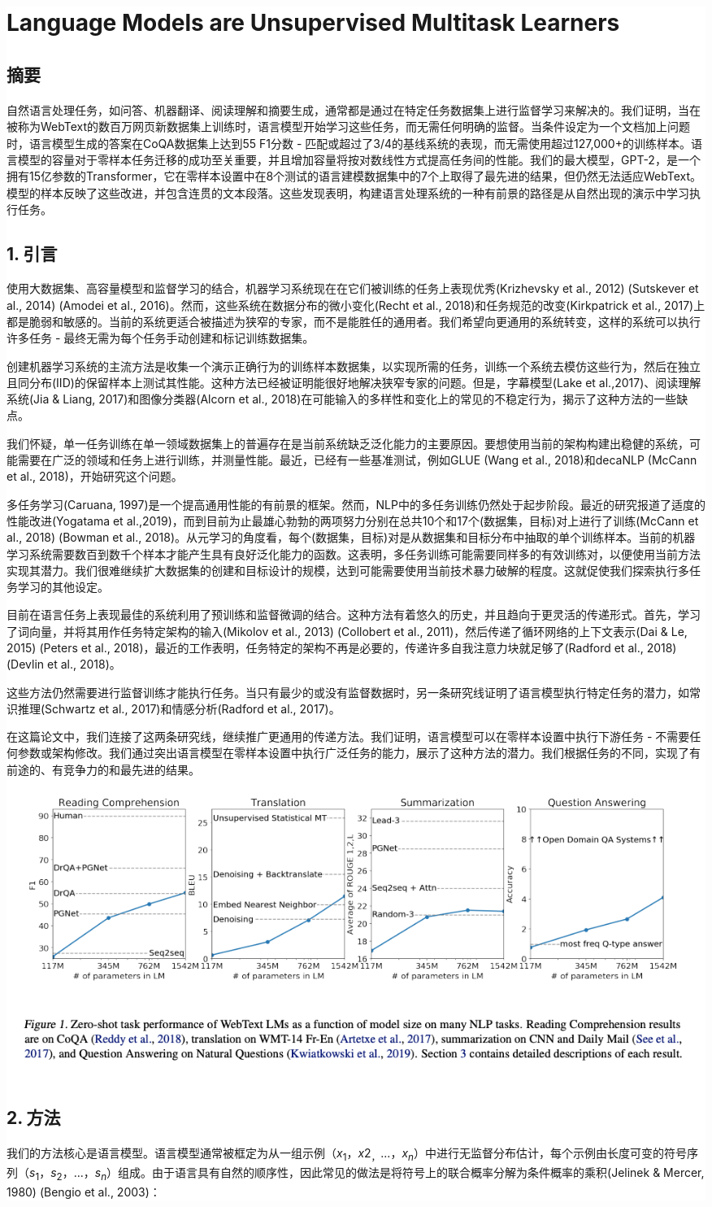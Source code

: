 # Language Models are Unsupervised Multitask Learners

## 摘要

自然语言处理任务，如问答、机器翻译、阅读理解和摘要生成，通常都是通过在特定任务数据集上进行监督学习来解决的。我们证明，当在被称为WebText的数百万网页新数据集上训练时，语言模型开始学习这些任务，而无需任何明确的监督。当条件设定为一个文档加上问题时，语言模型生成的答案在CoQA数据集上达到55 F1分数 - 匹配或超过了3/4的基线系统的表现，而无需使用超过127,000+的训练样本。语言模型的容量对于零样本任务迁移的成功至关重要，并且增加容量将按对数线性方式提高任务间的性能。我们的最大模型，GPT-2，是一个拥有15亿参数的Transformer，它在零样本设置中在8个测试的语言建模数据集中的7个上取得了最先进的结果，但仍然无法适应WebText。模型的样本反映了这些改进，并包含连贯的文本段落。这些发现表明，构建语言处理系统的一种有前景的路径是从自然出现的演示中学习执行任务。

## 1. 引言

使用大数据集、高容量模型和监督学习的结合，机器学习系统现在在它们被训练的任务上表现优秀(Krizhevsky et al., 2012) (Sutskever et al., 2014) (Amodei et al., 2016)。然而，这些系统在数据分布的微小变化(Recht et al., 2018)和任务规范的改变(Kirkpatrick et al., 2017)上都是脆弱和敏感的。当前的系统更适合被描述为狭窄的专家，而不是能胜任的通用者。我们希望向更通用的系统转变，这样的系统可以执行许多任务 - 最终无需为每个任务手动创建和标记训练数据集。

创建机器学习系统的主流方法是收集一个演示正确行为的训练样本数据集，以实现所需的任务，训练一个系统去模仿这些行为，然后在独立且同分布(IID)的保留样本上测试其性能。这种方法已经被证明能很好地解决狭窄专家的问题。但是，字幕模型(Lake et al.,2017)、阅读理解系统(Jia & Liang, 2017)和图像分类器(Alcorn et al., 2018)在可能输入的多样性和变化上的常见的不稳定行为，揭示了这种方法的一些缺点。

我们怀疑，单一任务训练在单一领域数据集上的普遍存在是当前系统缺乏泛化能力的主要原因。要想使用当前的架构构建出稳健的系统，可能需要在广泛的领域和任务上进行训练，并测量性能。最近，已经有一些基准测试，例如GLUE (Wang et al., 2018)和decaNLP (McCann et al., 2018)，开始研究这个问题。

多任务学习(Caruana, 1997)是一个提高通用性能的有前景的框架。然而，NLP中的多任务训练仍然处于起步阶段。最近的研究报道了适度的性能改进(Yogatama et al.,2019)，而到目前为止最雄心勃勃的两项努力分别在总共10个和17个(数据集，目标)对上进行了训练(McCann et al., 2018) (Bowman et al., 2018)。从元学习的角度看，每个(数据集，目标)对是从数据集和目标分布中抽取的单个训练样本。当前的机器学习系统需要数百到数千个样本才能产生具有良好泛化能力的函数。这表明，多任务训练可能需要同样多的有效训练对，以便使用当前方法实现其潜力。我们很难继续扩大数据集的创建和目标设计的规模，达到可能需要使用当前技术暴力破解的程度。这就促使我们探索执行多任务学习的其他设定。

目前在语言任务上表现最佳的系统利用了预训练和监督微调的结合。这种方法有着悠久的历史，并且趋向于更灵活的传递形式。首先，学习了词向量，并将其用作任务特定架构的输入(Mikolov et al., 2013) (Collobert et al., 2011)，然后传递了循环网络的上下文表示(Dai & Le, 2015) (Peters et al., 2018)，最近的工作表明，任务特定的架构不再是必要的，传递许多自我注意力块就足够了(Radford et al., 2018) (Devlin et al., 2018)。

这些方法仍然需要进行监督训练才能执行任务。当只有最少的或没有监督数据时，另一条研究线证明了语言模型执行特定任务的潜力，如常识推理(Schwartz et al., 2017)和情感分析(Radford et al., 2017)。

在这篇论文中，我们连接了这两条研究线，继续推广更通用的传递方法。我们证明，语言模型可以在零样本设置中执行下游任务 - 不需要任何参数或架构修改。我们通过突出语言模型在零样本设置中执行广泛任务的能力，展示了这种方法的潜力。我们根据任务的不同，实现了有前途的、有竞争力的和最先进的结果。

![](./img/gpt2/f1.png)
## 2. 方法
我们的方法核心是语言模型。语言模型通常被框定为从一组示例$（x_1，x2_，...，x_n）$中进行无监督分布估计，每个示例由长度可变的符号序列$（s_1，s_2，...，s_n）$组成。由于语言具有自然的顺序性，因此常见的做法是将符号上的联合概率分解为条件概率的乘积(Jelinek & Mercer, 1980) (Bengio et al., 2003)：
